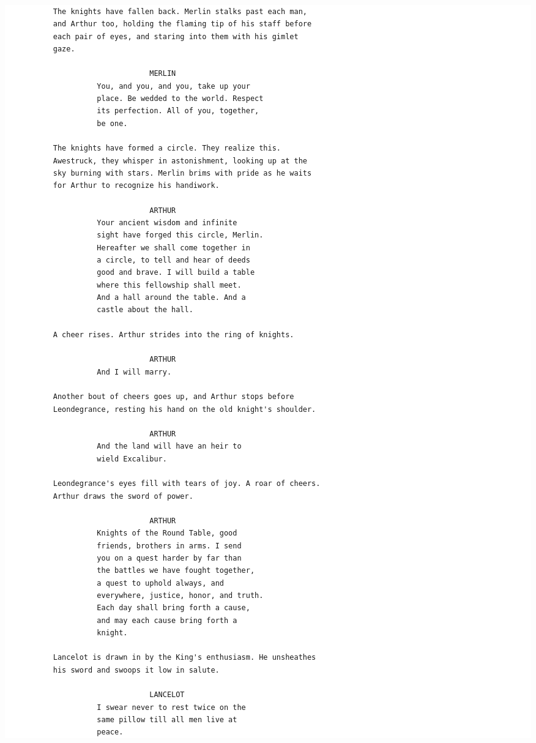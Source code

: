                The knights have fallen back. Merlin stalks past each man, 
               and Arthur too, holding the flaming tip of his staff before 
               each pair of eyes, and staring into them with his gimlet 
               gaze.

                                     MERLIN
                         You, and you, and you, take up your 
                         place. Be wedded to the world. Respect 
                         its perfection. All of you, together, 
                         be one.

               The knights have formed a circle. They realize this. 
               Awestruck, they whisper in astonishment, looking up at the 
               sky burning with stars. Merlin brims with pride as he waits 
               for Arthur to recognize his handiwork.

                                     ARTHUR
                         Your ancient wisdom and infinite 
                         sight have forged this circle, Merlin. 
                         Hereafter we shall come together in 
                         a circle, to tell and hear of deeds 
                         good and brave. I will build a table 
                         where this fellowship shall meet. 
                         And a hall around the table. And a 
                         castle about the hall.

               A cheer rises. Arthur strides into the ring of knights.

                                     ARTHUR
                         And I will marry.

               Another bout of cheers goes up, and Arthur stops before 
               Leondegrance, resting his hand on the old knight's shoulder.

                                     ARTHUR
                         And the land will have an heir to 
                         wield Excalibur.

               Leondegrance's eyes fill with tears of joy. A roar of cheers. 
               Arthur draws the sword of power.

                                     ARTHUR
                         Knights of the Round Table, good 
                         friends, brothers in arms. I send 
                         you on a quest harder by far than 
                         the battles we have fought together, 
                         a quest to uphold always, and 
                         everywhere, justice, honor, and truth. 
                         Each day shall bring forth a cause, 
                         and may each cause bring forth a 
                         knight.

               Lancelot is drawn in by the King's enthusiasm. He unsheathes 
               his sword and swoops it low in salute.

                                     LANCELOT
                         I swear never to rest twice on the 
                         same pillow till all men live at 
                         peace.
